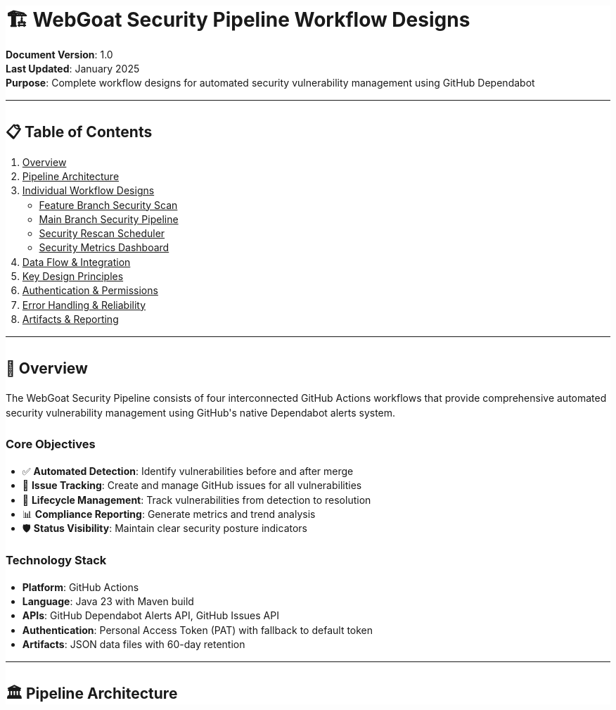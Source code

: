 # 🏗️ WebGoat Security Pipeline Workflow Designs

**Document Version**: 1.0  
**Last Updated**: January 2025  
**Purpose**: Complete workflow designs for automated security vulnerability management using GitHub Dependabot

---

## 📋 Table of Contents

1. [Overview](#overview)
2. [Pipeline Architecture](#pipeline-architecture)
3. [Individual Workflow Designs](#individual-workflow-designs)
   - [Feature Branch Security Scan](#1-feature-branch-security-scan)
   - [Main Branch Security Pipeline](#2-main-branch-security-pipeline)
   - [Security Rescan Scheduler](#3-security-rescan-scheduler)
   - [Security Metrics Dashboard](#4-security-metrics-dashboard)
4. [Data Flow & Integration](#data-flow--integration)
5. [Key Design Principles](#key-design-principles)
6. [Authentication & Permissions](#authentication--permissions)
7. [Error Handling & Reliability](#error-handling--reliability)
8. [Artifacts & Reporting](#artifacts--reporting)

---

## 🎯 Overview

The WebGoat Security Pipeline consists of four interconnected GitHub Actions workflows that provide comprehensive automated security vulnerability management using GitHub's native Dependabot alerts system.

### **Core Objectives**
- ✅ **Automated Detection**: Identify vulnerabilities before and after merge
- 🎫 **Issue Tracking**: Create and manage GitHub issues for all vulnerabilities  
- 🔄 **Lifecycle Management**: Track vulnerabilities from detection to resolution
- 📊 **Compliance Reporting**: Generate metrics and trend analysis
- 🛡️ **Status Visibility**: Maintain clear security posture indicators

### **Technology Stack**
- **Platform**: GitHub Actions  
- **Language**: Java 23 with Maven build
- **APIs**: GitHub Dependabot Alerts API, GitHub Issues API
- **Authentication**: Personal Access Token (PAT) with fallback to default token
- **Artifacts**: JSON data files with 60-day retention

---

## 🏛️ Pipeline Architecture
